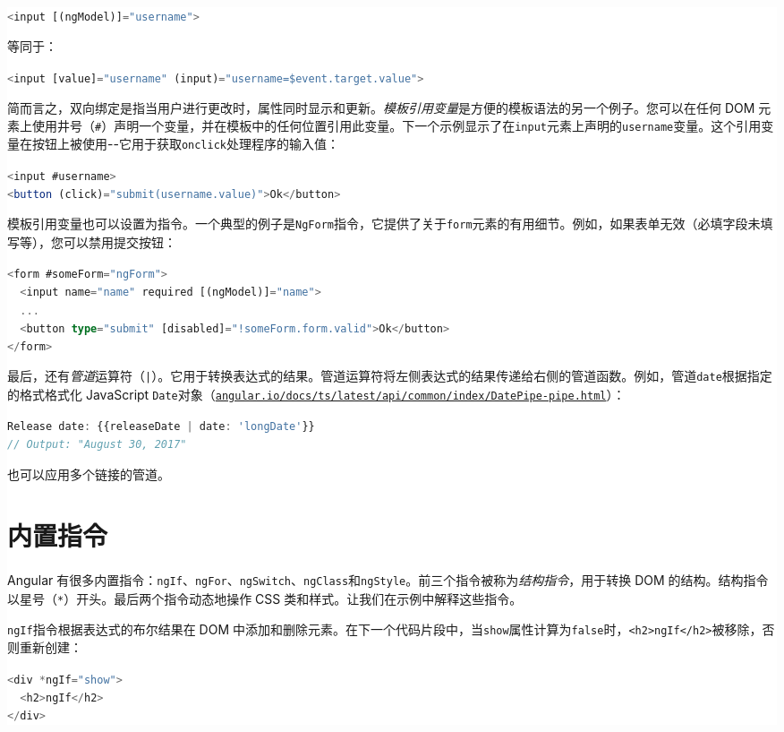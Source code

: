 ```ts
<input [(ngModel)]="username">

```

等同于：

```ts
<input [value]="username" (input)="username=$event.target.value">

```

简而言之，双向绑定是指当用户进行更改时，属性同时显示和更新。*模板引用变量*是方便的模板语法的另一个例子。您可以在任何 DOM 元素上使用井号（`#`）声明一个变量，并在模板中的任何位置引用此变量。下一个示例显示了在`input`元素上声明的`username`变量。这个引用变量在按钮上被使用--它用于获取`onclick`处理程序的输入值：

```ts
<input #username>
<button (click)="submit(username.value)">Ok</button>

```

模板引用变量也可以设置为指令。一个典型的例子是`NgForm`指令，它提供了关于`form`元素的有用细节。例如，如果表单无效（必填字段未填写等），您可以禁用提交按钮：

```ts
<form #someForm="ngForm">
  <input name="name" required [(ngModel)]="name">
  ...
  <button type="submit" [disabled]="!someForm.form.valid">Ok</button>
</form>

```

最后，还有*管道*运算符（`|`）。它用于转换表达式的结果。管道运算符将左侧表达式的结果传递给右侧的管道函数。例如，管道`date`根据指定的格式格式化 JavaScript `Date`对象（[`angular.io/docs/ts/latest/api/common/index/DatePipe-pipe.html`](https://angular.io/docs/ts/latest/api/common/index/DatePipe-pipe.html)）：

```ts
Release date: {{releaseDate | date: 'longDate'}}
// Output: "August 30, 2017"

```

也可以应用多个链接的管道。

# 内置指令

Angular 有很多内置指令：`ngIf`、`ngFor`、`ngSwitch`、`ngClass`和`ngStyle`。前三个指令被称为*结构指令*，用于转换 DOM 的结构。结构指令以星号（`*`）开头。最后两个指令动态地操作 CSS 类和样式。让我们在示例中解释这些指令。

`ngIf`指令根据表达式的布尔结果在 DOM 中添加和删除元素。在下一个代码片段中，当`show`属性计算为`false`时，`<h2>ngIf</h2>`被移除，否则重新创建：

```ts
<div *ngIf="show">
  <h2>ngIf</h2>
</div>

```


  [index: number]: string